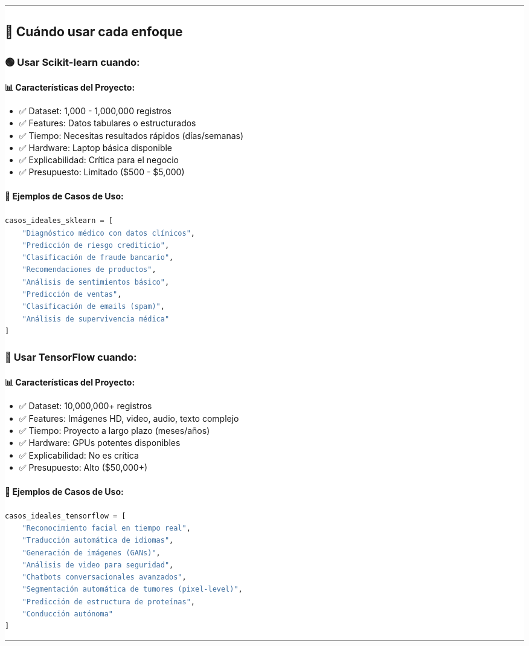 ```python
```

---

## 🔮 **Cuándo usar cada enfoque**

### 🟢 **Usar Scikit-learn cuando:**

#### **📊 Características del Proyecto:**
- ✅ Dataset: 1,000 - 1,000,000 registros
- ✅ Features: Datos tabulares o estructurados  
- ✅ Tiempo: Necesitas resultados rápidos (días/semanas)
- ✅ Hardware: Laptop básica disponible
- ✅ Explicabilidad: Crítica para el negocio
- ✅ Presupuesto: Limitado ($500 - $5,000)

#### **🏥 Ejemplos de Casos de Uso:**
```python
casos_ideales_sklearn = [
    "Diagnóstico médico con datos clínicos",
    "Predicción de riesgo crediticio",  
    "Clasificación de fraude bancario",
    "Recomendaciones de productos",
    "Análisis de sentimientos básico",
    "Predicción de ventas",
    "Clasificación de emails (spam)",
    "Análisis de supervivencia médica"
]
```

### 🔵 **Usar TensorFlow cuando:**

#### **📊 Características del Proyecto:**
- ✅ Dataset: 10,000,000+ registros
- ✅ Features: Imágenes HD, video, audio, texto complejo
- ✅ Tiempo: Proyecto a largo plazo (meses/años)
- ✅ Hardware: GPUs potentes disponibles
- ✅ Explicabilidad: No es crítica
- ✅ Presupuesto: Alto ($50,000+)

#### **🤖 Ejemplos de Casos de Uso:**
```python
casos_ideales_tensorflow = [
    "Reconocimiento facial en tiempo real",
    "Traducción automática de idiomas",
    "Generación de imágenes (GANs)",
    "Análisis de video para seguridad",
    "Chatbots conversacionales avanzados",
    "Segmentación automática de tumores (pixel-level)",
    "Predicción de estructura de proteínas",
    "Conducción autónoma"
]
```

---